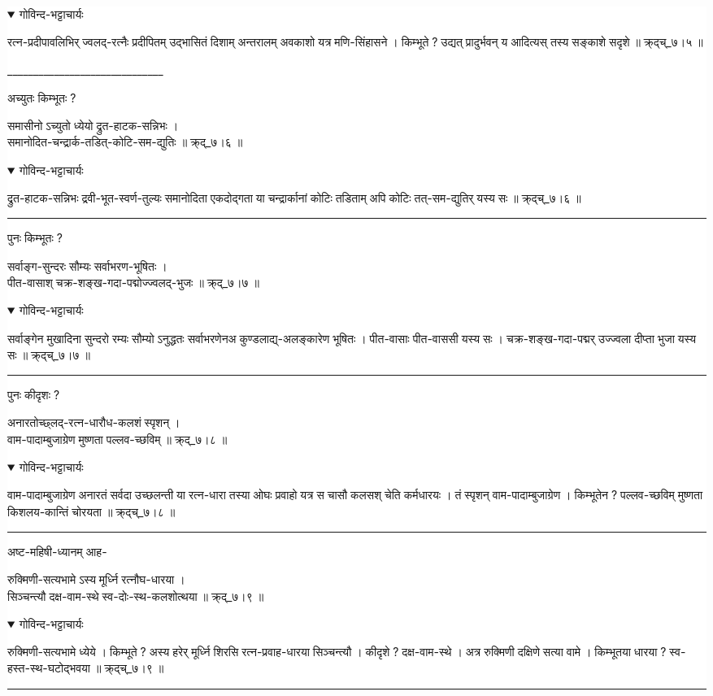 <details open><summary>गोविन्द-भट्टाचार्यः</summary>

रत्न-प्रदीपावलिभिर् ज्वलद्-रत्नैः प्रदीपितम् उद्भासितं दिशाम् अन्तरालम् अवकाशो यत्र मणि-सिंहासने । किम्भूते ? उद्यत् प्रादुर्भवन् य आदित्यस् तस्य सङ्काशे सदृशे ॥ क्र्द्च्_७।५ ॥  
</details>
______________________________  

अच्युतः किम्भूतः ?   

समासीनो ऽच्युतो ध्येयो द्रुत-हाटक-सन्निभः ।  
समानोदित-चन्द्रार्क-तडित्-कोटि-सम-द्युतिः ॥ क्र्द्_७।६ ॥  

<details open><summary>गोविन्द-भट्टाचार्यः</summary>

द्रुत-हाटक-सन्निभः द्रवी-भूत-स्वर्ण-तुल्यः समानोदिता एकदोद्गता या चन्द्रार्कानां कोटिः तडिताम् अपि कोटिः तत्-सम-द्युतिर् यस्य सः ॥ क्र्द्च्_७।६ ॥  
</details>

______________________________  

पुनः किम्भूतः ?   

सर्वाङ्ग-सुन्दरः सौम्यः सर्वाभरण-भूषितः ।  
पीत-वासाश् चक्र-शङ्ख-गदा-पद्मोज्ज्वलद्-भुजः ॥ क्र्द्_७।७ ॥  

<details open><summary>गोविन्द-भट्टाचार्यः</summary>

सर्वाङ्गेन मुखादिना सुन्दरो रम्यः सौम्यो ऽनुद्धतः सर्वाभरणेनअ कुण्डलाद्य्-अलङ्कारेण भूषितः । पीत-वासाः पीत-वाससी यस्य सः । चक्र-शङ्ख-गदा-पद्मर् उज्ज्वला दीप्ता भुजा यस्य सः ॥ क्र्द्च्_७।७ ॥  
</details>

______________________________  

पुनः कीदृशः ?   

अनारतोच्छ्लद्-रत्न-धारौध-कलशं स्पृशन् ।  
वाम-पादाम्बुजाग्रेण मुष्णता पल्लव-च्छविम् ॥ क्र्द्_७।८ ॥  

<details open><summary>गोविन्द-भट्टाचार्यः</summary>

वाम-पादाम्बुजाग्रेण अनारतं सर्वदा उच्छलन्ती या रत्न-धारा तस्या ओघः प्रवाहो यत्र स चासौ कलसश् चेति कर्मधारयः । तं स्पृशन् वाम-पादाम्बुजाग्रेण । किम्भूतेन ? पल्लव-च्छविम् मुष्णता किशलय-कान्तिं चोरयता ॥ क्र्द्च्_७।८ ॥  
</details>

______________________________  

अष्ट-महिषी-ध्यानम् आह-  

रुक्मिणी-सत्यभामे ऽस्य मूर्ध्नि रत्नौघ-धारया ।  
सिञ्चन्त्यौ दक्ष-वाम-स्थे स्व-दोः-स्थ-कलशोत्थया ॥ क्र्द्_७।९ ॥  

<details open><summary>गोविन्द-भट्टाचार्यः</summary>

रुक्मिणी-सत्यभामे ध्येये । किम्भूते ? अस्य हरेर् मूर्ध्नि शिरसि रत्न-प्रवाह-धारया सिञ्चन्त्यौ । कीदृशे ? दक्ष-वाम-स्थे । अत्र रुक्मिणी दक्षिणे सत्या वामे । किम्भूतया धारया ? स्व-हस्त-स्थ-घटोद्भवया ॥ क्र्द्च्_७।९ ॥  
</details>

______________________________  

